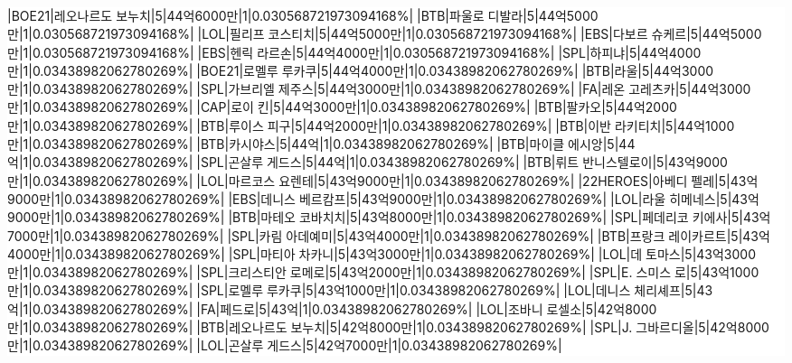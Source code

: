 |BOE21|레오나르도 보누치|5|44억6000만|1|0.030568721973094168%|
|BTB|파울로 디발라|5|44억5000만|1|0.030568721973094168%|
|LOL|필리프 코스티치|5|44억5000만|1|0.030568721973094168%|
|EBS|다보르 슈케르|5|44억5000만|1|0.030568721973094168%|
|EBS|헨릭 라르손|5|44억4000만|1|0.030568721973094168%|
|SPL|하피냐|5|44억4000만|1|0.03438982062780269%|
|BOE21|로멜루 루카쿠|5|44억4000만|1|0.03438982062780269%|
|BTB|라울|5|44억3000만|1|0.03438982062780269%|
|SPL|가브리엘 제주스|5|44억3000만|1|0.03438982062780269%|
|FA|레온 고레츠카|5|44억3000만|1|0.03438982062780269%|
|CAP|로이 킨|5|44억3000만|1|0.03438982062780269%|
|BTB|팔카오|5|44억2000만|1|0.03438982062780269%|
|BTB|루이스 피구|5|44억2000만|1|0.03438982062780269%|
|BTB|이반 라키티치|5|44억1000만|1|0.03438982062780269%|
|BTB|카시야스|5|44억|1|0.03438982062780269%|
|BTB|마이클 에시앙|5|44억|1|0.03438982062780269%|
|SPL|곤살루 게드스|5|44억|1|0.03438982062780269%|
|BTB|뤼트 반니스텔로이|5|43억9000만|1|0.03438982062780269%|
|LOL|마르코스 요렌테|5|43억9000만|1|0.03438982062780269%|
|22HEROES|아베디 펠레|5|43억9000만|1|0.03438982062780269%|
|EBS|데니스 베르캄프|5|43억9000만|1|0.03438982062780269%|
|LOL|라울 히메네스|5|43억9000만|1|0.03438982062780269%|
|BTB|마테오 코바치치|5|43억8000만|1|0.03438982062780269%|
|SPL|페데리코 키에사|5|43억7000만|1|0.03438982062780269%|
|SPL|카림 아데예미|5|43억4000만|1|0.03438982062780269%|
|BTB|프랑크 레이카르트|5|43억4000만|1|0.03438982062780269%|
|SPL|마티아 차카니|5|43억3000만|1|0.03438982062780269%|
|LOL|데 토마스|5|43억3000만|1|0.03438982062780269%|
|SPL|크리스티안 로메로|5|43억2000만|1|0.03438982062780269%|
|SPL|E. 스미스 로|5|43억1000만|1|0.03438982062780269%|
|SPL|로멜루 루카쿠|5|43억1000만|1|0.03438982062780269%|
|LOL|데니스 체리셰프|5|43억|1|0.03438982062780269%|
|FA|페드로|5|43억|1|0.03438982062780269%|
|LOL|조바니 로셀소|5|42억8000만|1|0.03438982062780269%|
|BTB|레오나르도 보누치|5|42억8000만|1|0.03438982062780269%|
|SPL|J. 그바르디올|5|42억8000만|1|0.03438982062780269%|
|LOL|곤살루 게드스|5|42억7000만|1|0.03438982062780269%|